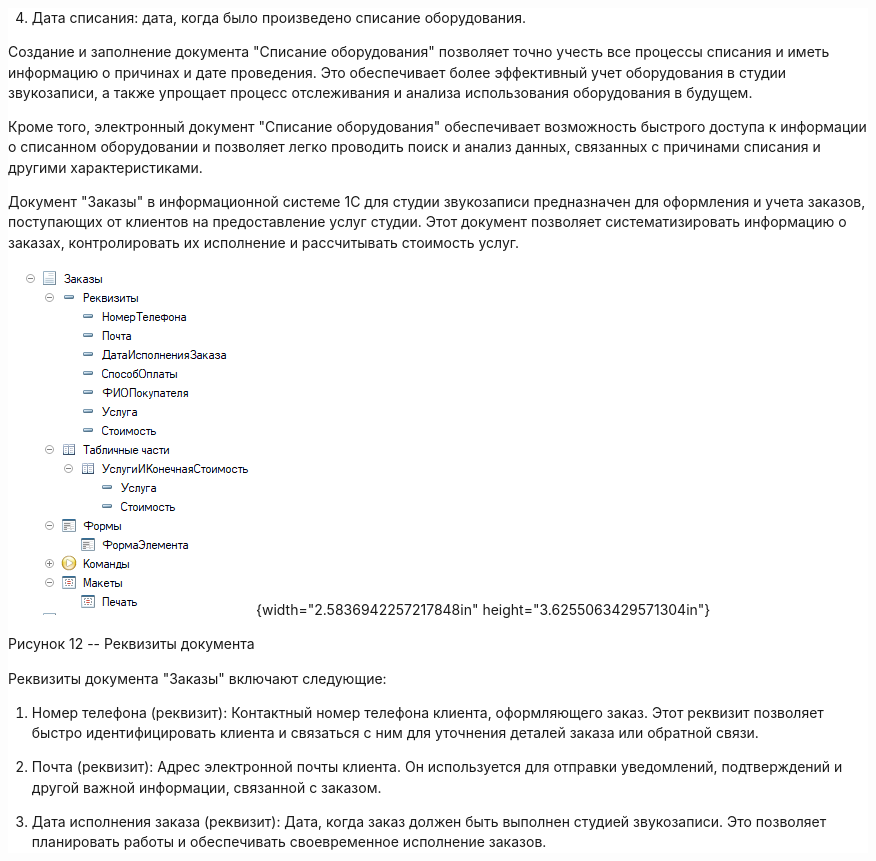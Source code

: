 4.  Дата списания: дата, когда было произведено списание оборудования.

Создание и заполнение документа \"Списание оборудования\" позволяет
точно учесть все процессы списания и иметь информацию о причинах и дате
проведения. Это обеспечивает более эффективный учет оборудования в
студии звукозаписи, а также упрощает процесс отслеживания и анализа
использования оборудования в будущем.

Кроме того, электронный документ \"Списание оборудования\" обеспечивает
возможность быстрого доступа к информации о списанном оборудовании и
позволяет легко проводить поиск и анализ данных, связанных с причинами
списания и другими характеристиками.

Документ \"Заказы\" в информационной системе 1С для студии звукозаписи
предназначен для оформления и учета заказов, поступающих от клиентов на
предоставление услуг студии. Этот документ позволяет систематизировать
информацию о заказах, контролировать их исполнение и рассчитывать
стоимость услуг.

![](./image12.png){width="2.5836942257217848in"
height="3.6255063429571304in"}

Рисунок 12 -- Реквизиты документа

Реквизиты документа \"Заказы\" включают следующие:

1.  Номер телефона (реквизит): Контактный номер телефона клиента,
    оформляющего заказ. Этот реквизит позволяет быстро идентифицировать
    клиента и связаться с ним для уточнения деталей заказа или обратной
    связи.

2.  Почта (реквизит): Адрес электронной почты клиента. Он используется
    для отправки уведомлений, подтверждений и другой важной информации,
    связанной с заказом.

3.  Дата исполнения заказа (реквизит): Дата, когда заказ должен быть
    выполнен студией звукозаписи. Это позволяет планировать работы и
    обеспечивать своевременное исполнение заказов.
